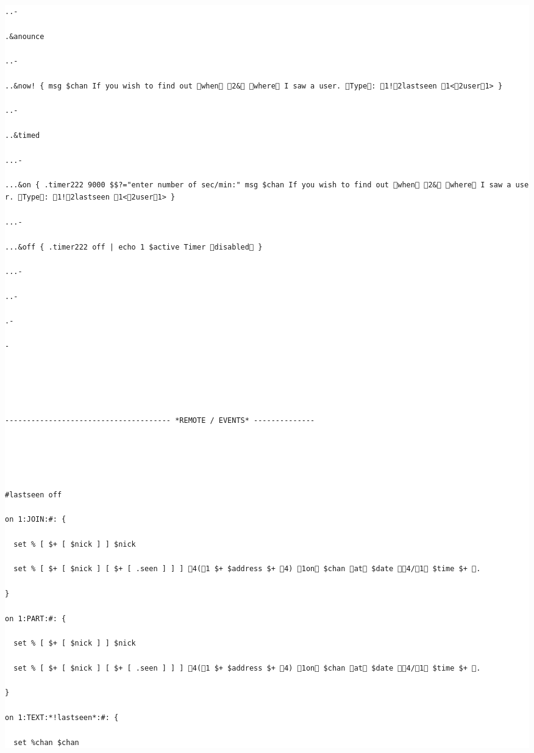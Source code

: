 ```text
..-

.&anounce 

..-

..&now! { msg $chan If you wish to find out when 2& where I saw a user. Type: 1!2lastseen 1<2user1> }

..-

..&timed 

...-

...&on { .timer222 9000 $$?="enter number of sec/min:" msg $chan If you wish to find out when 2& where I saw a user. Type: 1!2lastseen 1<2user1> }

...-

...&off { .timer222 off | echo 1 $active Timer disabled }

...-

..-

.-

-





-------------------------------------- *REMOTE / EVENTS* --------------





#lastseen off

on 1:JOIN:#: { 

  set % [ $+ [ $nick ] ] $nick

  set % [ $+ [ $nick ] [ $+ [ .seen ] ] ] 4(1 $+ $address $+ 4) 1on $chan at $date 4/1 $time $+ . 

}

on 1:PART:#: {

  set % [ $+ [ $nick ] ] $nick

  set % [ $+ [ $nick ] [ $+ [ .seen ] ] ] 4(1 $+ $address $+ 4) 1on $chan at $date 4/1 $time $+ . 

}

on 1:TEXT:*!lastseen*:#: {

  set %chan $chan
```